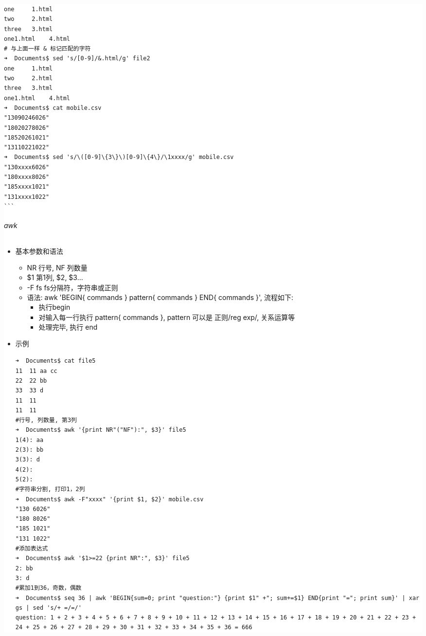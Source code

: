     one     1.html
    two     2.html
    three   3.html
    one1.html    4.html
    # 与上面一样 & 标记匹配的字符
    ➜  Documents$ sed 's/[0-9]/&.html/g' file2
    one     1.html
    two     2.html
    three   3.html
    one1.html    4.html
    ➜  Documents$ cat mobile.csv
    "13090246026"
    "18020278026"
    "18520261021"
    "13110221022"
    ➜  Documents$ sed 's/\([0-9]\{3\}\)[0-9]\{4\}/\1xxxx/g' mobile.csv
    "130xxxx6026"
    "180xxxx8026"
    "185xxxx1021"
    "131xxxx1022"
    ```

###### awk

- 基本参数和语法
  - NR 行号, NF 列数量
  - $1 第1列, $2, $3…
  - -F fs fs分隔符，字符串或正则
  - 语法: awk 'BEGIN{ commands } pattern{ commands } END{ commands }', 流程如下:
    - 执行begin
    - 对输入每一行执行 pattern{ commands }, pattern 可以是 正则/reg exp/, 关系运算等
    - 处理完毕, 执行 end

- 示例

    ```shell
    ➜  Documents$ cat file5
    11  11 aa cc
    22  22 bb
    33  33 d
    11  11
    11  11
    #行号, 列数量, 第3列
    ➜  Documents$ awk '{print NR"("NF"):", $3}' file5
    1(4): aa
    2(3): bb
    3(3): d
    4(2):
    5(2):
    #字符串分割, 打印1，2列
    ➜  Documents$ awk -F"xxxx" '{print $1, $2}' mobile.csv
    "130 6026"
    "180 8026"
    "185 1021"
    "131 1022"
    #添加表达式
    ➜  Documents$ awk '$1>=22 {print NR":", $3}' file5
    2: bb
    3: d
    #累加1到36，奇数，偶数
    ➜  Documents$ seq 36 | awk 'BEGIN{sum=0; print "question:"} {print $1" +"; sum+=$1} END{print "="; print sum}' | xargs | sed 's/+ =/=/'
    question: 1 + 2 + 3 + 4 + 5 + 6 + 7 + 8 + 9 + 10 + 11 + 12 + 13 + 14 + 15 + 16 + 17 + 18 + 19 + 20 + 21 + 22 + 23 + 24 + 25 + 26 + 27 + 28 + 29 + 30 + 31 + 32 + 33 + 34 + 35 + 36 = 666